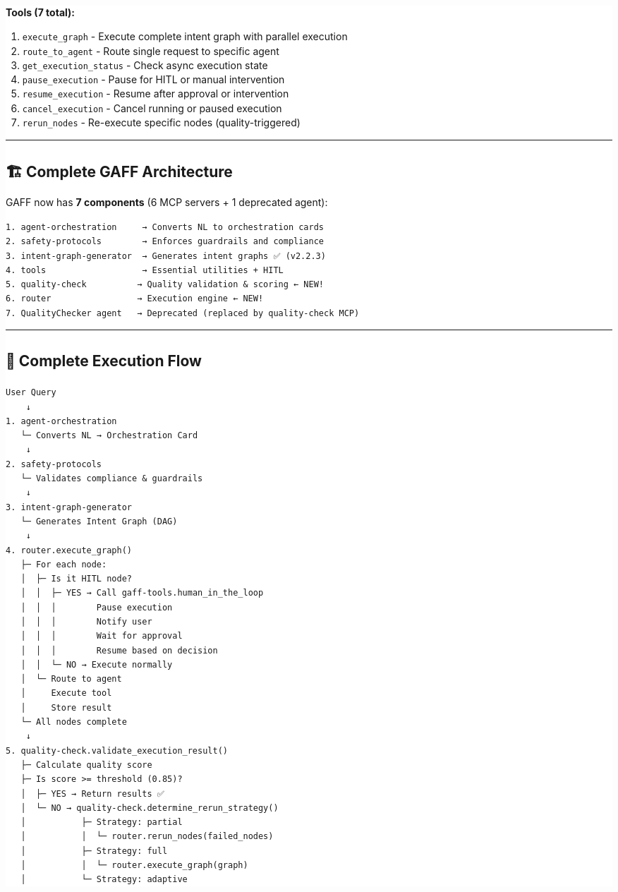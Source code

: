 **Tools (7 total):**
1. `execute_graph` - Execute complete intent graph with parallel execution
2. `route_to_agent` - Route single request to specific agent
3. `get_execution_status` - Check async execution state
4. `pause_execution` - Pause for HITL or manual intervention
5. `resume_execution` - Resume after approval or intervention
6. `cancel_execution` - Cancel running or paused execution
7. `rerun_nodes` - Re-execute specific nodes (quality-triggered)

---

## 🏗️ Complete GAFF Architecture

GAFF now has **7 components** (6 MCP servers + 1 deprecated agent):

```
1. agent-orchestration     → Converts NL to orchestration cards
2. safety-protocols        → Enforces guardrails and compliance
3. intent-graph-generator  → Generates intent graphs ✅ (v2.2.3)
4. tools                   → Essential utilities + HITL
5. quality-check          → Quality validation & scoring ← NEW!
6. router                 → Execution engine ← NEW!
7. QualityChecker agent   → Deprecated (replaced by quality-check MCP)
```

---

## 🔄 Complete Execution Flow

```
User Query
    ↓
1. agent-orchestration
   └─ Converts NL → Orchestration Card
    ↓
2. safety-protocols
   └─ Validates compliance & guardrails
    ↓
3. intent-graph-generator
   └─ Generates Intent Graph (DAG)
    ↓
4. router.execute_graph()
   ├─ For each node:
   │  ├─ Is it HITL node?
   │  │  ├─ YES → Call gaff-tools.human_in_the_loop
   │  │  │        Pause execution
   │  │  │        Notify user
   │  │  │        Wait for approval
   │  │  │        Resume based on decision
   │  │  └─ NO → Execute normally
   │  └─ Route to agent
   │     Execute tool
   │     Store result
   └─ All nodes complete
    ↓
5. quality-check.validate_execution_result()
   ├─ Calculate quality score
   ├─ Is score >= threshold (0.85)?
   │  ├─ YES → Return results ✅
   │  └─ NO → quality-check.determine_rerun_strategy()
   │           ├─ Strategy: partial
   │           │  └─ router.rerun_nodes(failed_nodes)
   │           ├─ Strategy: full
   │           │  └─ router.execute_graph(graph)
   │           └─ Strategy: adaptive
```